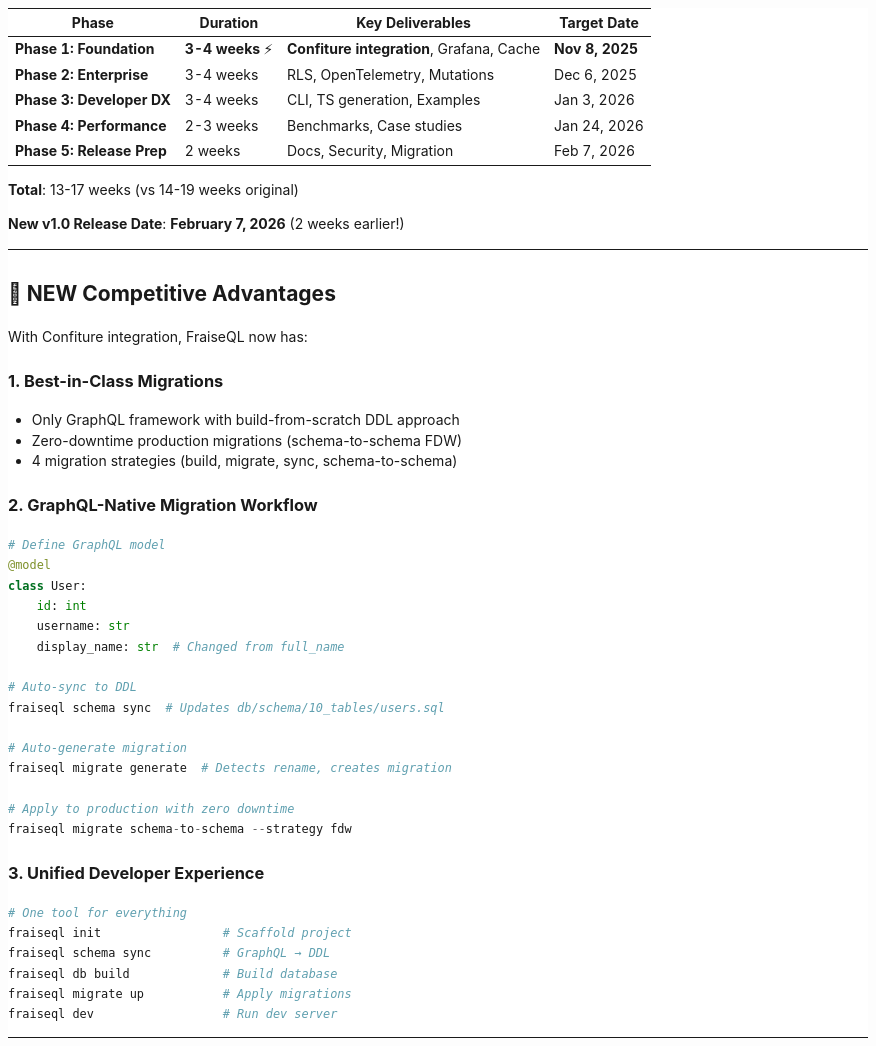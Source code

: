 | Phase | Duration | Key Deliverables | Target Date |
|-------|----------|------------------|-------------|
| **Phase 1: Foundation** | **3-4 weeks** ⚡ | **Confiture integration**, Grafana, Cache | **Nov 8, 2025** |
| **Phase 2: Enterprise** | 3-4 weeks | RLS, OpenTelemetry, Mutations | Dec 6, 2025 |
| **Phase 3: Developer DX** | 3-4 weeks | CLI, TS generation, Examples | Jan 3, 2026 |
| **Phase 4: Performance** | 2-3 weeks | Benchmarks, Case studies | Jan 24, 2026 |
| **Phase 5: Release Prep** | 2 weeks | Docs, Security, Migration | Feb 7, 2026 |

**Total**: 13-17 weeks (vs 14-19 weeks original)

**New v1.0 Release Date**: **February 7, 2026** (2 weeks earlier!)

---

## 🚀 NEW Competitive Advantages

With Confiture integration, FraiseQL now has:

### **1. Best-in-Class Migrations**
- Only GraphQL framework with build-from-scratch DDL approach
- Zero-downtime production migrations (schema-to-schema FDW)
- 4 migration strategies (build, migrate, sync, schema-to-schema)

### **2. GraphQL-Native Migration Workflow**
```python
# Define GraphQL model
@model
class User:
    id: int
    username: str
    display_name: str  # Changed from full_name

# Auto-sync to DDL
fraiseql schema sync  # Updates db/schema/10_tables/users.sql

# Auto-generate migration
fraiseql migrate generate  # Detects rename, creates migration

# Apply to production with zero downtime
fraiseql migrate schema-to-schema --strategy fdw
```

### **3. Unified Developer Experience**
```bash
# One tool for everything
fraiseql init                 # Scaffold project
fraiseql schema sync          # GraphQL → DDL
fraiseql db build             # Build database
fraiseql migrate up           # Apply migrations
fraiseql dev                  # Run dev server
```

---